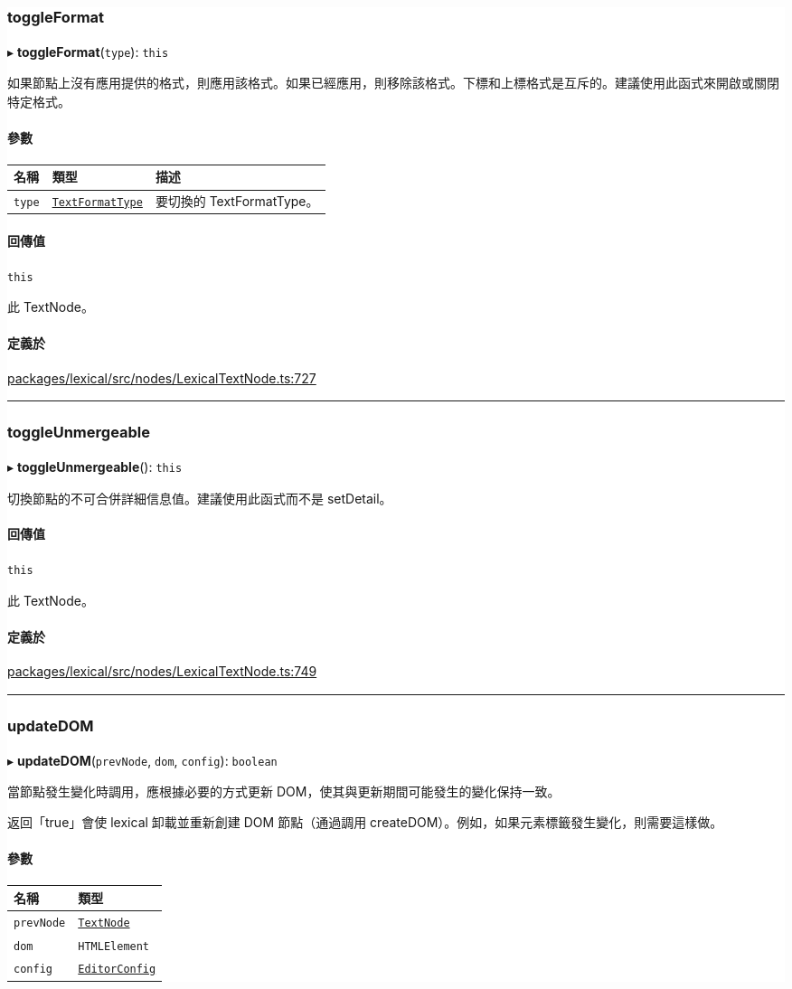 ### toggleFormat

▸ **toggleFormat**(`type`): `this`

如果節點上沒有應用提供的格式，則應用該格式。如果已經應用，則移除該格式。下標和上標格式是互斥的。建議使用此函式來開啟或關閉特定格式。

#### 參數

| 名稱   | 類型                                                     | 描述                      |
| :----- | :------------------------------------------------------- | :------------------------ |
| `type` | [`TextFormatType`](../modules/lexical.md#textformattype) | 要切換的 TextFormatType。 |

#### 回傳值

`this`

此 TextNode。

#### 定義於

[packages/lexical/src/nodes/LexicalTextNode.ts:727](https://github.com/facebook/lexical/tree/main/packages/lexical/src/nodes/LexicalTextNode.ts#L727)

---

### toggleUnmergeable

▸ **toggleUnmergeable**(): `this`

切換節點的不可合併詳細信息值。建議使用此函式而不是 setDetail。

#### 回傳值

`this`

此 TextNode。

#### 定義於

[packages/lexical/src/nodes/LexicalTextNode.ts:749](https://github.com/facebook/lexical/tree/main/packages/lexical/src/nodes/LexicalTextNode.ts#L749)

---

### updateDOM

▸ **updateDOM**(`prevNode`, `dom`, `config`): `boolean`

當節點發生變化時調用，應根據必要的方式更新 DOM，使其與更新期間可能發生的變化保持一致。

返回「true」會使 lexical 卸載並重新創建 DOM 節點（通過調用 createDOM）。例如，如果元素標籤發生變化，則需要這樣做。

#### 參數

| 名稱       | 類型                                                 |
| :--------- | :--------------------------------------------------- |
| `prevNode` | [`TextNode`](lexical.TextNode.md)                    |
| `dom`      | `HTMLElement`                                        |
| `config`   | [`EditorConfig`](../modules/lexical.md#editorconfig) |
